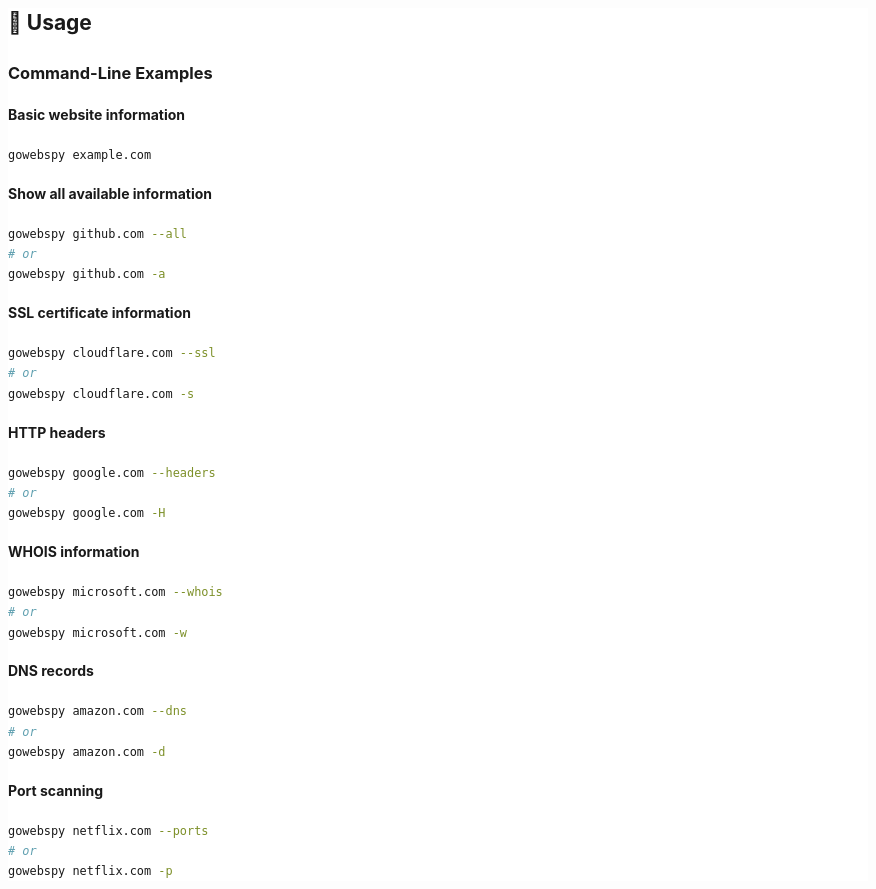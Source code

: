 ## 🚀 Usage

### Command-Line Examples

#### Basic website information

```bash
gowebspy example.com
```

#### Show all available information

```bash
gowebspy github.com --all
# or
gowebspy github.com -a
```

#### SSL certificate information

```bash
gowebspy cloudflare.com --ssl
# or
gowebspy cloudflare.com -s
```

#### HTTP headers

```bash
gowebspy google.com --headers
# or
gowebspy google.com -H
```

#### WHOIS information

```bash
gowebspy microsoft.com --whois
# or
gowebspy microsoft.com -w
```

#### DNS records

```bash
gowebspy amazon.com --dns
# or
gowebspy amazon.com -d
```

#### Port scanning

```bash
gowebspy netflix.com --ports
# or
gowebspy netflix.com -p
```
